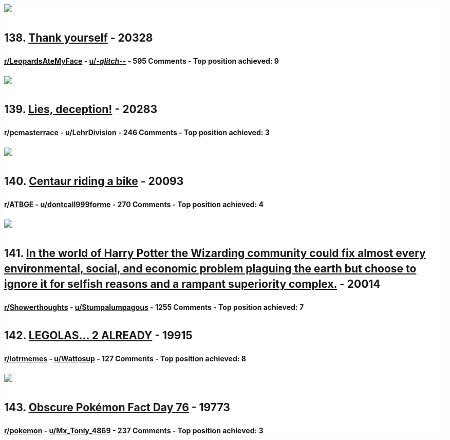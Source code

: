 <a href="https://i.redd.it/89mncm94zko61.png"><img src="https://a.thumbs.redditmedia.com/IR46cl-PfhD0MjxNviVZ-mQgRNXR6B2-VfrPs7eOUY8.jpg"></img></a>

## 138. [Thank yourself](http://reddit.com/r/LeopardsAteMyFace/comments/mat44w/thank_yourself/) - 20328
#### [r/LeopardsAteMyFace](http://reddit.com/r/LeopardsAteMyFace) - [u/_-_glitch_-_-](http://reddit.com/u/_-_glitch_-_-) - 595 Comments - Top position achieved: 9

<a href="https://i.redd.it/8jkqqdq2dko61.jpg"><img src="https://b.thumbs.redditmedia.com/CqGApX8r6uemJzYvk9aWNO0H74jh2y6vgfNCK2z238U.jpg"></img></a>

## 139. [Lies, deception!](http://reddit.com/r/pcmasterrace/comments/mafuih/lies_deception/) - 20283
#### [r/pcmasterrace](http://reddit.com/r/pcmasterrace) - [u/LehrDivision](http://reddit.com/u/LehrDivision) - 246 Comments - Top position achieved: 3

<a href="https://i.redd.it/ird42rm7mio61.jpg"><img src="https://b.thumbs.redditmedia.com/yiYM-t8IWwLUHQKQqCYdRDfXD3FAN9pOS757TuSduhQ.jpg"></img></a>

## 140. [Centaur riding a bike](http://reddit.com/r/ATBGE/comments/macrdu/centaur_riding_a_bike/) - 20093
#### [r/ATBGE](http://reddit.com/r/ATBGE) - [u/dontcall999forme](http://reddit.com/u/dontcall999forme) - 270 Comments - Top position achieved: 4

<a href="https://v.redd.it/hkwuslfzqho61"><img src="https://b.thumbs.redditmedia.com/iEVnIRb_PD1A8NCiBYpeEOAWxfU_hIUF1efqmL07vrg.jpg"></img></a>

## 141. [In the world of Harry Potter the Wizarding community could fix almost every environmental, social, and economic problem plaguing the earth but choose to ignore it for selfish reasons and a rampant superiority complex.](http://reddit.com/r/Showerthoughts/comments/mamxby/in_the_world_of_harry_potter_the_wizarding/) - 20014
#### [r/Showerthoughts](http://reddit.com/r/Showerthoughts) - [u/Stumpalumpagous](http://reddit.com/u/Stumpalumpagous) - 1255 Comments - Top position achieved: 7

## 142. [LEGOLAS... 2 ALREADY](http://reddit.com/r/lotrmemes/comments/mahtse/legolas_2_already/) - 19915
#### [r/lotrmemes](http://reddit.com/r/lotrmemes) - [u/Wattosup](http://reddit.com/u/Wattosup) - 127 Comments - Top position achieved: 8

<a href="https://i.redd.it/jj1q9ssx9jo61.jpg"><img src="https://a.thumbs.redditmedia.com/6XbqqNP0yR_YBCEDQmObAmfZsjOT6q8APqLf65i-iX4.jpg"></img></a>

## 143. [Obscure Pokémon Fact Day 76](http://reddit.com/r/pokemon/comments/maiz27/obscure_pokémon_fact_day_76/) - 19773
#### [r/pokemon](http://reddit.com/r/pokemon) - [u/Mx_Toniy_4869](http://reddit.com/u/Mx_Toniy_4869) - 237 Comments - Top position achieved: 3
